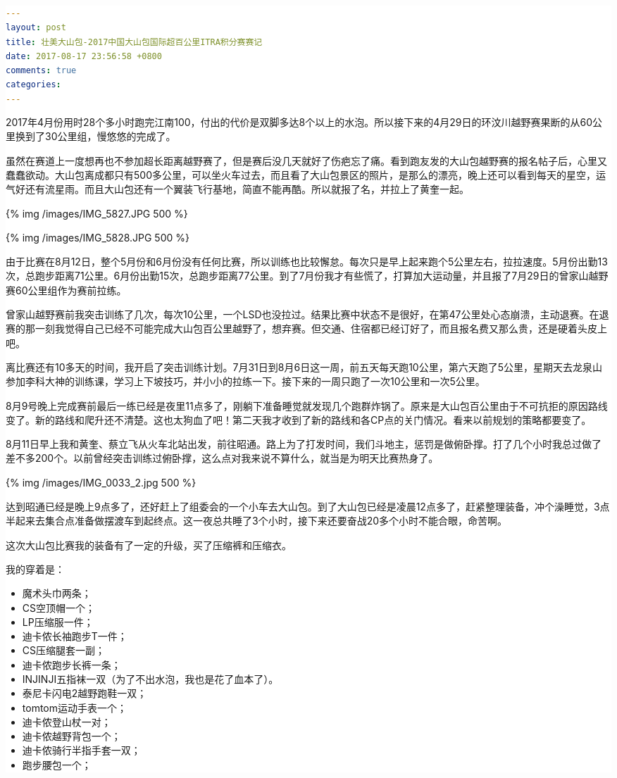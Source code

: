```yaml
---
layout: post
title: 壮美大山包-2017中国大山包国际超百公里ITRA积分赛赛记
date: 2017-08-17 23:56:58 +0800
comments: true
categories: 
---
```


2017年4月份用时28个多小时跑完江南100，付出的代价是双脚多达8个以上的水泡。所以接下来的4月29日的环汶川越野赛果断的从60公里换到了30公里组，慢悠悠的完成了。



虽然在赛道上一度想再也不参加超长距离越野赛了，但是赛后没几天就好了伤疤忘了痛。看到跑友发的大山包越野赛的报名帖子后，心里又蠢蠢欲动。大山包离成都只有500多公里，可以坐火车过去，而且看了大山包景区的照片，是那么的漂亮，晚上还可以看到每天的星空，运气好还有流星雨。而且大山包还有一个翼装飞行基地，简直不能再酷。所以就报了名，并拉上了黄奎一起。

{% img /images/IMG_5827.JPG 500 %}

{% img /images/IMG_5828.JPG 500 %}

由于比赛在8月12日，整个5月份和6月份没有任何比赛，所以训练也比较懈怠。每次只是早上起来跑个5公里左右，拉拉速度。5月份出勤13次，总跑步距离71公里。6月份出勤15次，总跑步距离77公里。到了7月份我才有些慌了，打算加大运动量，并且报了7月29日的曾家山越野赛60公里组作为赛前拉练。

曾家山越野赛前我突击训练了几次，每次10公里，一个LSD也没拉过。结果比赛中状态不是很好，在第47公里处心态崩溃，主动退赛。在退赛的那一刻我觉得自己已经不可能完成大山包百公里越野了，想弃赛。但交通、住宿都已经订好了，而且报名费又那么贵，还是硬着头皮上吧。

离比赛还有10多天的时间，我开启了突击训练计划。7月31日到8月6日这一周，前五天每天跑10公里，第六天跑了5公里，星期天去龙泉山参加李科大神的训练课，学习上下坡技巧，并小小的拉练一下。接下来的一周只跑了一次10公里和一次5公里。

8月9号晚上完成赛前最后一练已经是夜里11点多了，刚躺下准备睡觉就发现几个跑群炸锅了。原来是大山包百公里由于不可抗拒的原因路线变了。新的路线和爬升还不清楚。这也太狗血了吧！第二天我才收到了新的路线和各CP点的关门情况。看来以前规划的策略都要变了。

8月11日早上我和黄奎、蔡立飞从火车北站出发，前往昭通。路上为了打发时间，我们斗地主，惩罚是做俯卧撑。打了几个小时我总过做了差不多200个。以前曾经突击训练过俯卧撑，这么点对我来说不算什么，就当是为明天比赛热身了。

{% img /images/IMG_0033_2.jpg 500 %}

达到昭通已经是晚上9点多了，还好赶上了组委会的一个小车去大山包。到了大山包已经是凌晨12点多了，赶紧整理装备，冲个澡睡觉，3点半起来去集合点准备做摆渡车到起终点。这一夜总共睡了3个小时，接下来还要奋战20多个小时不能合眼，命苦啊。

这次大山包比赛我的装备有了一定的升级，买了压缩裤和压缩衣。

我的穿着是：

* 魔术头巾两条；
* CS空顶帽一个；
* LP压缩服一件；
* 迪卡侬长袖跑步T一件；
* CS压缩腿套一副；
* 迪卡侬跑步长裤一条；
* INJINJI五指袜一双（为了不出水泡，我也是花了血本了）。
* 泰尼卡闪电2越野跑鞋一双；
* tomtom运动手表一个；
* 迪卡侬登山杖一对；
* 迪卡侬越野背包一个；
* 迪卡侬骑行半指手套一双；
* 跑步腰包一个；
